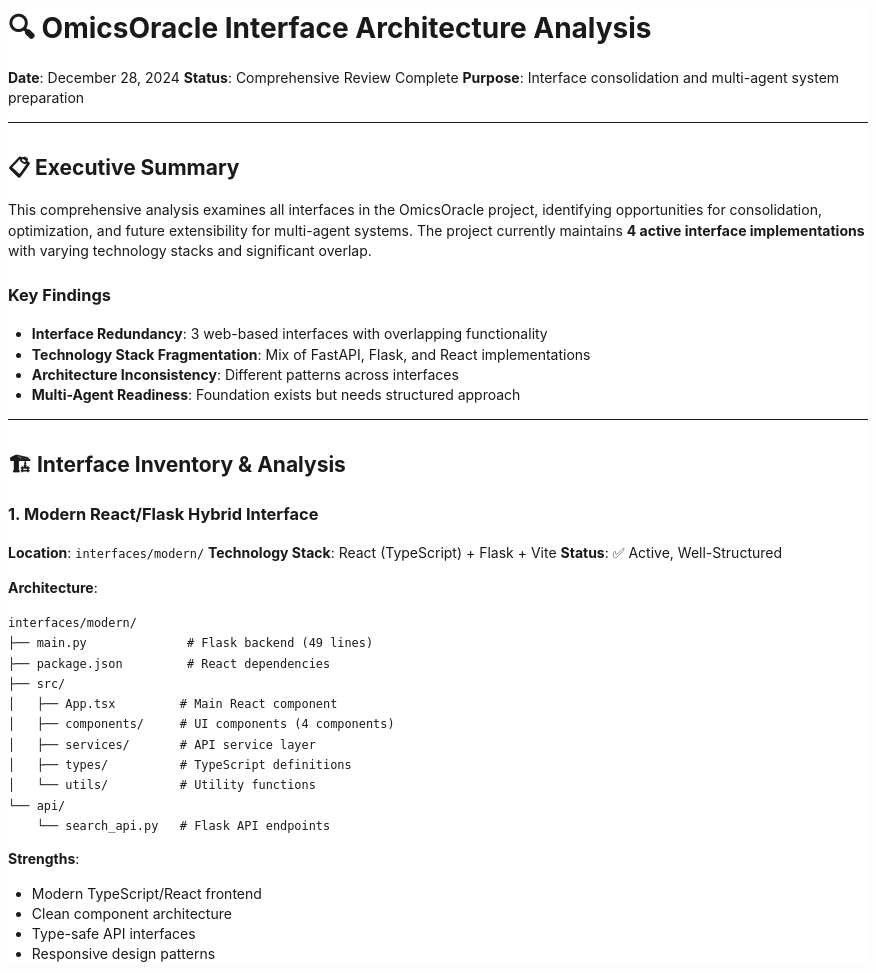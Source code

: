 # 🔍 OmicsOracle Interface Architecture Analysis

**Date**: December 28, 2024
**Status**: Comprehensive Review Complete
**Purpose**: Interface consolidation and multi-agent system preparation

---

## 📋 **Executive Summary**

This comprehensive analysis examines all interfaces in the OmicsOracle project, identifying opportunities for consolidation, optimization, and future extensibility for multi-agent systems. The project currently maintains **4 active interface implementations** with varying technology stacks and significant overlap.

### **Key Findings**
- **Interface Redundancy**: 3 web-based interfaces with overlapping functionality
- **Technology Stack Fragmentation**: Mix of FastAPI, Flask, and React implementations
- **Architecture Inconsistency**: Different patterns across interfaces
- **Multi-Agent Readiness**: Foundation exists but needs structured approach

---

## 🏗️ **Interface Inventory & Analysis**

### **1. Modern React/Flask Hybrid Interface**
**Location**: `interfaces/modern/`
**Technology Stack**: React (TypeScript) + Flask + Vite
**Status**: ✅ Active, Well-Structured

**Architecture**:
```
interfaces/modern/
├── main.py              # Flask backend (49 lines)
├── package.json         # React dependencies
├── src/
│   ├── App.tsx         # Main React component
│   ├── components/     # UI components (4 components)
│   ├── services/       # API service layer
│   ├── types/          # TypeScript definitions
│   └── utils/          # Utility functions
└── api/
    └── search_api.py   # Flask API endpoints
```

**Strengths**:
- Modern TypeScript/React frontend
- Clean component architecture
- Type-safe API interfaces
- Responsive design patterns

